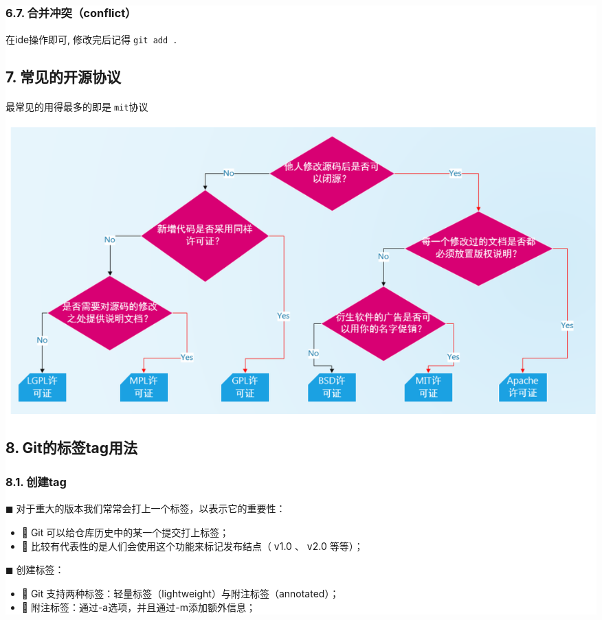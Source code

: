 

### 6.7. 合并冲突（conflict）

在ide操作即可, 修改完后记得 `git add .`







## 7. 常见的开源协议

最常见的用得最多的即是 `mit`协议

![img](./.assets/1685119634005-57368bc6-ff89-4a5f-88bc-aaaca28b67a6.png)





## 8. Git的标签tag用法

### 8.1. 创建tag

◼ 对于重大的版本我们常常会打上一个标签，以表示它的重要性：

-  Git 可以给仓库历史中的某一个提交打上标签；
-  比较有代表性的是人们会使用这个功能来标记发布结点（ v1.0 、 v2.0 等等）；

◼ 创建标签：

-  Git 支持两种标签：轻量标签（lightweight）与附注标签（annotated）；
-  附注标签：通过-a选项，并且通过-m添加额外信息；
